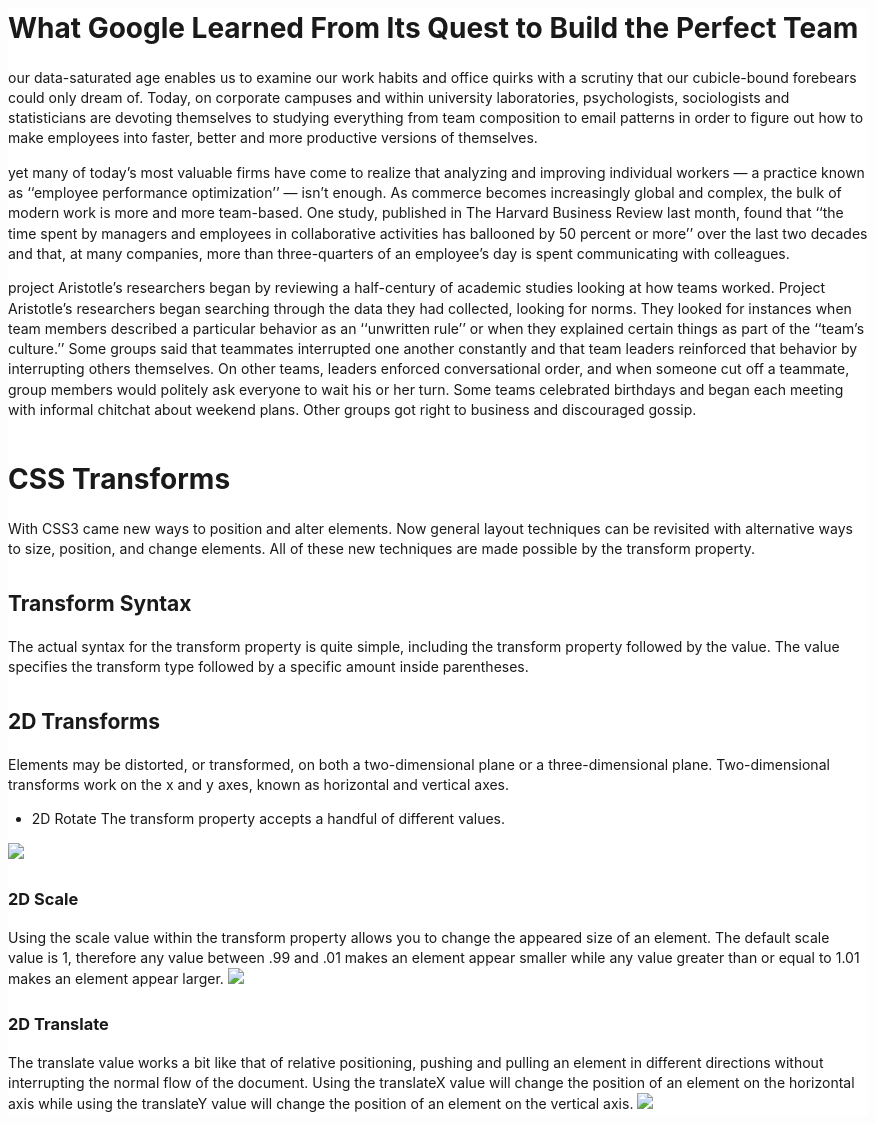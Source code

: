 # What Google Learned From Its Quest to Build the Perfect Team

our data-saturated age enables us to examine our work habits and office quirks with a scrutiny that our cubicle-bound forebears could only dream of. Today, on corporate campuses and within university laboratories, psychologists, sociologists and statisticians are devoting themselves to studying everything from team composition to email patterns in order to figure out how to make employees into faster, better and more productive versions of themselves. 

yet many of today’s most valuable firms have come to realize that analyzing and improving individual workers ­— a practice known as ‘‘employee performance optimization’’ — isn’t enough. As commerce becomes increasingly global and complex, the bulk of modern work is more and more team-based. One study, published in The Harvard Business Review last month, found that ‘‘the time spent by managers and employees in collaborative activities has ballooned by 50 percent or more’’ over the last two decades and that, at many companies, more than three-quarters of an employee’s day is spent communicating with colleagues.

project Aristotle’s researchers began by reviewing a half-century of academic studies looking at how teams worked.
Project Aristotle’s researchers began searching through the data they had collected, looking for norms. They looked for instances when team members described a particular behavior as an ‘‘unwritten rule’’ or when they explained certain things as part of the ‘‘team’s culture.’’ Some groups said that teammates interrupted one another constantly and that team leaders reinforced that behavior by interrupting others themselves. On other teams, leaders enforced conversational order, and when someone cut off a teammate, group members would politely ask everyone to wait his or her turn. Some teams celebrated birthdays and began each meeting with informal chitchat about weekend plans. Other groups got right to business and discouraged gossip.
# CSS Transforms
With CSS3 came new ways to position and alter elements. Now general layout techniques can be revisited with alternative ways to size, position, and change elements. All of these new techniques are made possible by the transform property.
## Transform Syntax
The actual syntax for the transform property is quite simple, including the transform property followed by the value. The value specifies the transform type followed by a specific amount inside parentheses.
## 2D Transforms
Elements may be distorted, or transformed, on both a two-dimensional plane or a three-dimensional plane. Two-dimensional transforms work on the x and y axes, known as horizontal and vertical axes.
- 2D Rotate
The transform property accepts a handful of different values. 

![](https://i7x7p5b7.stackpathcdn.com/codrops/wp-content/uploads/2014/12/rotate-example.jpg)

### 2D Scale
Using the scale value within the transform property allows you to change the appeared size of an element. The default scale value is 1, therefore any value between .99 and .01 makes an element appear smaller while any value greater than or equal to 1.01 makes an element appear larger.
![](https://www.alsacreations.com/xmedia/doc/original/scale-css3.png)
### 2D Translate
The translate value works a bit like that of relative positioning, pushing and pulling an element in different directions without interrupting the normal flow of the document. Using the translateX value will change the position of an element on the horizontal axis while using the translateY value will change the position of an element on the vertical axis.
![](https://developer.mozilla.org/en-US/docs/Web/CSS/transform-function/translate()/translate.png)
